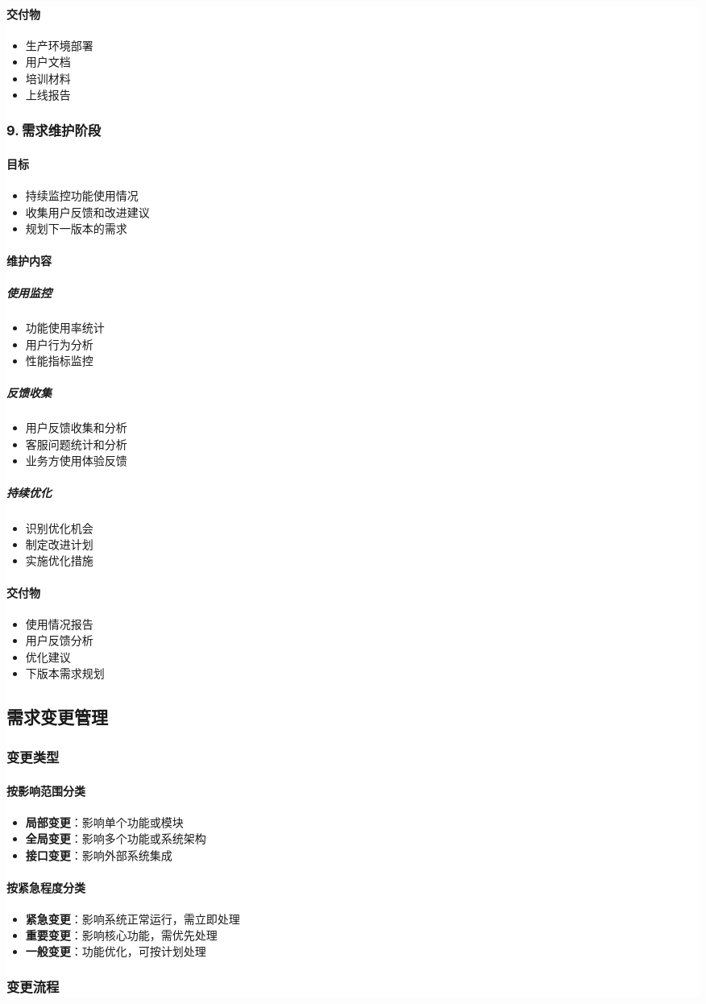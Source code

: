 #### 交付物
- 生产环境部署
- 用户文档
- 培训材料
- 上线报告

### 9. 需求维护阶段

#### 目标
- 持续监控功能使用情况
- 收集用户反馈和改进建议
- 规划下一版本的需求

#### 维护内容

##### 使用监控
- 功能使用率统计
- 用户行为分析
- 性能指标监控

##### 反馈收集
- 用户反馈收集和分析
- 客服问题统计和分析
- 业务方使用体验反馈

##### 持续优化
- 识别优化机会
- 制定改进计划
- 实施优化措施

#### 交付物
- 使用情况报告
- 用户反馈分析
- 优化建议
- 下版本需求规划

## 需求变更管理

### 变更类型

#### 按影响范围分类
- **局部变更**：影响单个功能或模块
- **全局变更**：影响多个功能或系统架构
- **接口变更**：影响外部系统集成

#### 按紧急程度分类
- **紧急变更**：影响系统正常运行，需立即处理
- **重要变更**：影响核心功能，需优先处理
- **一般变更**：功能优化，可按计划处理

### 变更流程
